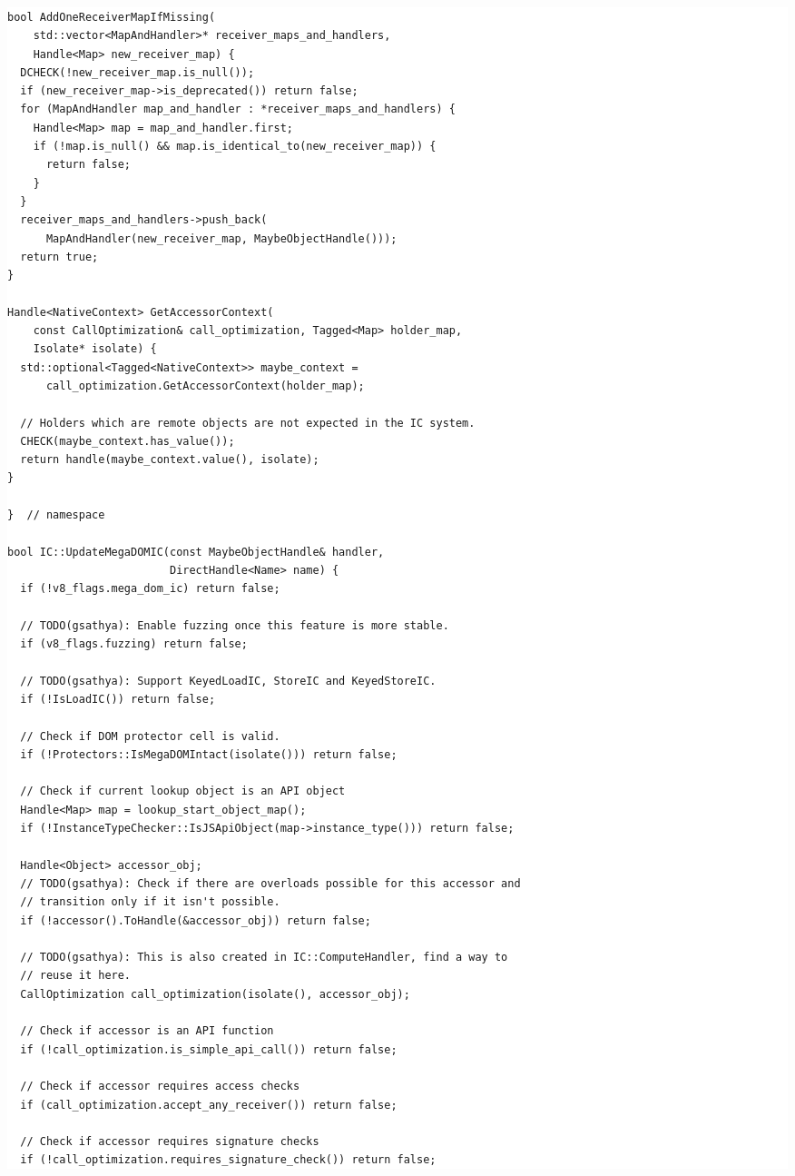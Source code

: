 ```
bool AddOneReceiverMapIfMissing(
    std::vector<MapAndHandler>* receiver_maps_and_handlers,
    Handle<Map> new_receiver_map) {
  DCHECK(!new_receiver_map.is_null());
  if (new_receiver_map->is_deprecated()) return false;
  for (MapAndHandler map_and_handler : *receiver_maps_and_handlers) {
    Handle<Map> map = map_and_handler.first;
    if (!map.is_null() && map.is_identical_to(new_receiver_map)) {
      return false;
    }
  }
  receiver_maps_and_handlers->push_back(
      MapAndHandler(new_receiver_map, MaybeObjectHandle()));
  return true;
}

Handle<NativeContext> GetAccessorContext(
    const CallOptimization& call_optimization, Tagged<Map> holder_map,
    Isolate* isolate) {
  std::optional<Tagged<NativeContext>> maybe_context =
      call_optimization.GetAccessorContext(holder_map);

  // Holders which are remote objects are not expected in the IC system.
  CHECK(maybe_context.has_value());
  return handle(maybe_context.value(), isolate);
}

}  // namespace

bool IC::UpdateMegaDOMIC(const MaybeObjectHandle& handler,
                         DirectHandle<Name> name) {
  if (!v8_flags.mega_dom_ic) return false;

  // TODO(gsathya): Enable fuzzing once this feature is more stable.
  if (v8_flags.fuzzing) return false;

  // TODO(gsathya): Support KeyedLoadIC, StoreIC and KeyedStoreIC.
  if (!IsLoadIC()) return false;

  // Check if DOM protector cell is valid.
  if (!Protectors::IsMegaDOMIntact(isolate())) return false;

  // Check if current lookup object is an API object
  Handle<Map> map = lookup_start_object_map();
  if (!InstanceTypeChecker::IsJSApiObject(map->instance_type())) return false;

  Handle<Object> accessor_obj;
  // TODO(gsathya): Check if there are overloads possible for this accessor and
  // transition only if it isn't possible.
  if (!accessor().ToHandle(&accessor_obj)) return false;

  // TODO(gsathya): This is also created in IC::ComputeHandler, find a way to
  // reuse it here.
  CallOptimization call_optimization(isolate(), accessor_obj);

  // Check if accessor is an API function
  if (!call_optimization.is_simple_api_call()) return false;

  // Check if accessor requires access checks
  if (call_optimization.accept_any_receiver()) return false;

  // Check if accessor requires signature checks
  if (!call_optimization.requires_signature_check()) return false;
```